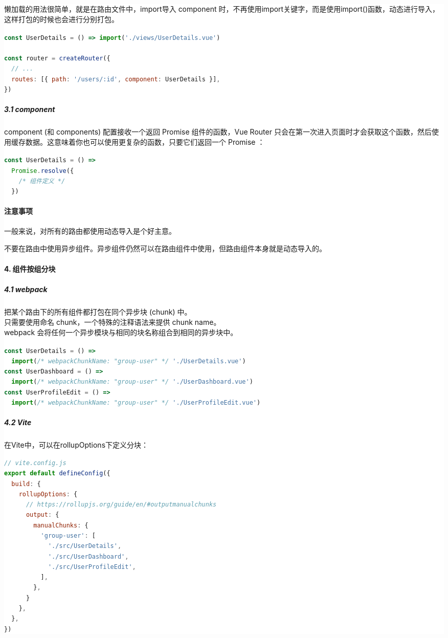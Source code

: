懒加载的用法很简单，就是在路由文件中，import导入 component 时，不再使用import关键字，而是使用import()函数，动态进行导入，这样打包的时候也会进行分别打包。
```js
const UserDetails = () => import('./views/UserDetails.vue')

const router = createRouter({
  // ...
  routes: [{ path: '/users/:id', component: UserDetails }],
})
```
##### 3.1 component
component (和 components) 配置接收一个返回 Promise 组件的函数，Vue Router 只会在第一次进入页面时才会获取这个函数，然后使用缓存数据。这意味着你也可以使用更复杂的函数，只要它们返回一个 Promise ：
```js
const UserDetails = () =>
  Promise.resolve({
    /* 组件定义 */
  })
```
#### 注意事项
一般来说，对所有的路由都使用动态导入是个好主意。

不要在路由中使用异步组件。异步组件仍然可以在路由组件中使用，但路由组件本身就是动态导入的。

#### 4. 组件按组分块
##### 4.1 webpack
把某个路由下的所有组件都打包在同个异步块 (chunk) 中。  
只需要使用命名 chunk，一个特殊的注释语法来提供 chunk name。     
webpack 会将任何一个异步模块与相同的块名称组合到相同的异步块中。
```js
const UserDetails = () =>
  import(/* webpackChunkName: "group-user" */ './UserDetails.vue')
const UserDashboard = () =>
  import(/* webpackChunkName: "group-user" */ './UserDashboard.vue')
const UserProfileEdit = () =>
  import(/* webpackChunkName: "group-user" */ './UserProfileEdit.vue')
```
##### 4.2 Vite
在Vite中，可以在rollupOptions下定义分块：
```js
// vite.config.js
export default defineConfig({
  build: {
    rollupOptions: {
      // https://rollupjs.org/guide/en/#outputmanualchunks
      output: {
        manualChunks: {
          'group-user': [
            './src/UserDetails',
            './src/UserDashboard',
            './src/UserProfileEdit',
          ],
        },
      }  
    },
  },
})
```
